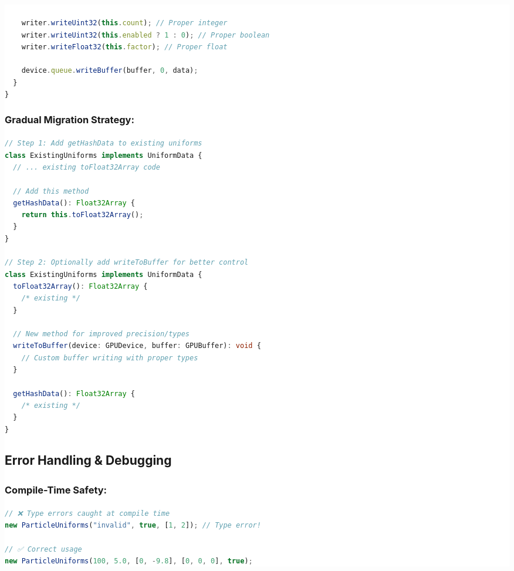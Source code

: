 ```typescript

    writer.writeUint32(this.count); // Proper integer
    writer.writeUint32(this.enabled ? 1 : 0); // Proper boolean
    writer.writeFloat32(this.factor); // Proper float

    device.queue.writeBuffer(buffer, 0, data);
  }
}
```

### Gradual Migration Strategy:

```typescript
// Step 1: Add getHashData to existing uniforms
class ExistingUniforms implements UniformData {
  // ... existing toFloat32Array code

  // Add this method
  getHashData(): Float32Array {
    return this.toFloat32Array();
  }
}

// Step 2: Optionally add writeToBuffer for better control
class ExistingUniforms implements UniformData {
  toFloat32Array(): Float32Array {
    /* existing */
  }

  // New method for improved precision/types
  writeToBuffer(device: GPUDevice, buffer: GPUBuffer): void {
    // Custom buffer writing with proper types
  }

  getHashData(): Float32Array {
    /* existing */
  }
}
```

## Error Handling & Debugging

### Compile-Time Safety:

```typescript
// ❌ Type errors caught at compile time
new ParticleUniforms("invalid", true, [1, 2]); // Type error!

// ✅ Correct usage
new ParticleUniforms(100, 5.0, [0, -9.8], [0, 0, 0], true);
```
